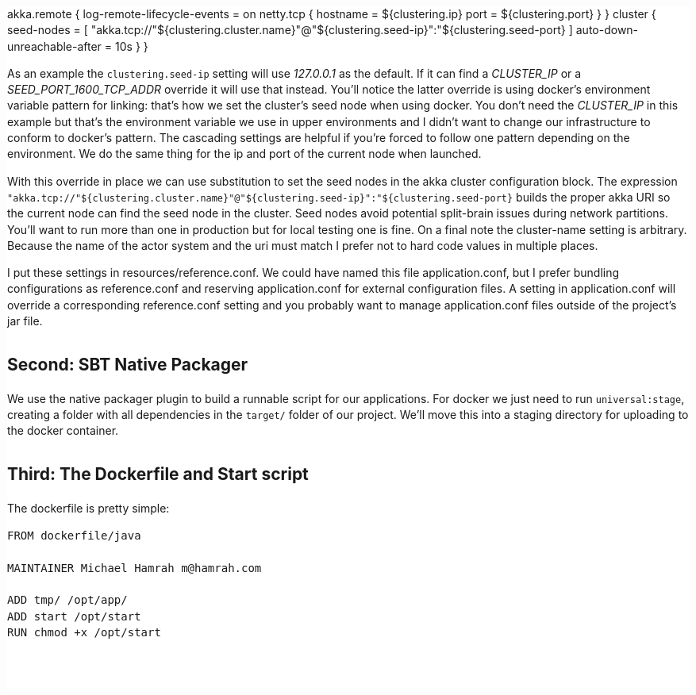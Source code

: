 akka.remote {
    log-remote-lifecycle-events = on
    netty.tcp {
      hostname = ${clustering.ip}
      port = ${clustering.port}
    }
  }
  cluster {
    seed-nodes = [
       "akka.tcp://"${clustering.cluster.name}"@"${clustering.seed-ip}":"${clustering.seed-port}
    ]
    auto-down-unreachable-after = 10s
  }
}
</pre>

As an example the `clustering.seed-ip` setting will use _127.0.0.1_ as the default. If it can find a _CLUSTER_IP_ or a _SEED\_PORT\_1600\_TCP\_ADDR_ override it will use that instead. You&#8217;ll notice the latter override is using docker&#8217;s environment variable pattern for linking: that&#8217;s how we set the cluster&#8217;s seed node when using docker. You don&#8217;t need the _CLUSTER_IP_ in this example but that&#8217;s the environment variable we use in upper environments and I didn&#8217;t want to change our infrastructure to conform to docker&#8217;s pattern. The cascading settings are helpful if you&#8217;re forced to follow one pattern depending on the environment. We do the same thing for the ip and port of the current node when launched.

With this override in place we can use substitution to set the seed nodes in the akka cluster configuration block. The expression `"akka.tcp://"${clustering.cluster.name}"@"${clustering.seed-ip}":"${clustering.seed-port}` builds the proper akka URI so the current node can find the seed node in the cluster. Seed nodes avoid potential split-brain issues during network partitions. You&#8217;ll want to run more than one in production but for local testing one is fine. On a final note the cluster-name setting is arbitrary. Because the name of the actor system and the uri must match I prefer not to hard code values in multiple places.

I put these settings in resources/reference.conf. We could have named this file application.conf, but I prefer bundling configurations as reference.conf and reserving application.conf for external configuration files. A setting in application.conf will override a corresponding reference.conf setting and you probably want to manage application.conf files outside of the project&#8217;s jar file.

## Second: SBT Native Packager

We use the native packager plugin to build a runnable script for our applications. For docker we just need to run `universal:stage`, creating a folder with all dependencies in the `target/` folder of our project. We&#8217;ll move this into a staging directory for uploading to the docker container.

## Third: The Dockerfile and Start script

The dockerfile is pretty simple:

<pre class="syntax bash">FROM dockerfile/java

MAINTAINER Michael Hamrah m@hamrah.com

ADD tmp/ /opt/app/
ADD start /opt/start
RUN chmod +x /opt/start
